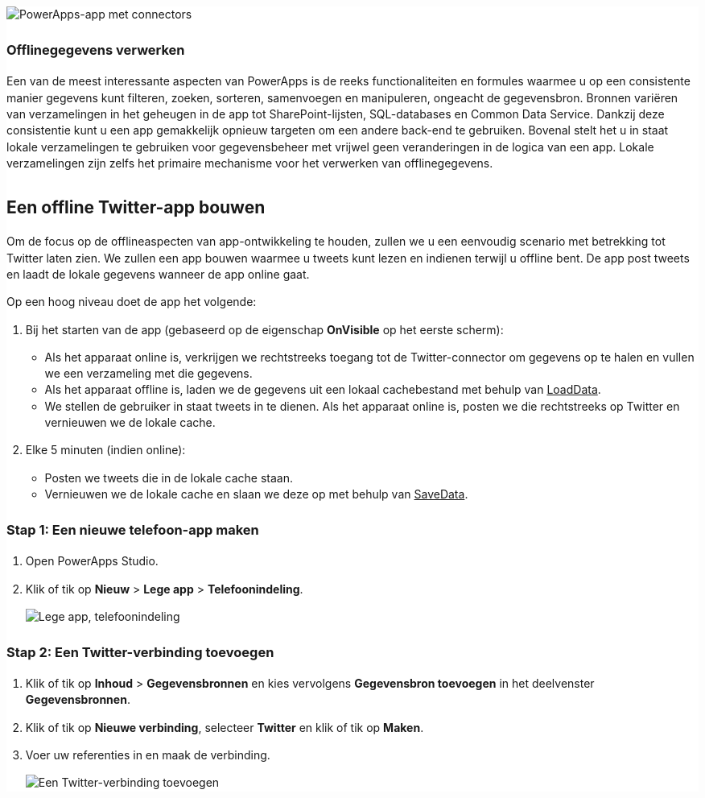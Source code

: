 ![PowerApps-app met connectors](./media/offline-apps/online-app.png)

### <a name="handling-offline-data"></a>Offlinegegevens verwerken
Een van de meest interessante aspecten van PowerApps is de reeks functionaliteiten en formules waarmee u op een consistente manier gegevens kunt filteren, zoeken, sorteren, samenvoegen en manipuleren, ongeacht de gegevensbron. Bronnen variëren van verzamelingen in het geheugen in de app tot SharePoint-lijsten, SQL-databases en Common Data Service. Dankzij deze consistentie kunt u een app gemakkelijk opnieuw targeten om een andere back-end te gebruiken. Bovenal stelt het u in staat lokale verzamelingen te gebruiken voor gegevensbeheer met vrijwel geen veranderingen in de logica van een app. Lokale verzamelingen zijn zelfs het primaire mechanisme voor het verwerken van offlinegegevens.

## <a name="building-an-offline-twitter-app"></a>Een offline Twitter-app bouwen
Om de focus op de offlineaspecten van app-ontwikkeling te houden, zullen we u een eenvoudig scenario met betrekking tot Twitter laten zien. We zullen een app bouwen waarmee u tweets kunt lezen en indienen terwijl u offline bent. De app post tweets en laadt de lokale gegevens wanneer de app online gaat.

Op een hoog niveau doet de app het volgende:

1. Bij het starten van de app (gebaseerd op de eigenschap **OnVisible** op het eerste scherm):

   * Als het apparaat online is, verkrijgen we rechtstreeks toegang tot de Twitter-connector om gegevens op te halen en vullen we een verzameling met die gegevens.
   * Als het apparaat offline is, laden we de gegevens uit een lokaal cachebestand met behulp van [LoadData](../canvas-apps/functions/function-savedata-loaddata.md).
   * We stellen de gebruiker in staat tweets in te dienen. Als het apparaat online is, posten we die rechtstreeks op Twitter en vernieuwen we de lokale cache.
2. Elke 5 minuten (indien online):

   * Posten we tweets die in de lokale cache staan.
   * Vernieuwen we de lokale cache en slaan we deze op met behulp van [SaveData](../canvas-apps/functions/function-savedata-loaddata.md).

### <a name="step-1-create-a-new-phone-app"></a>Stap 1: Een nieuwe telefoon-app maken
1. Open PowerApps Studio.
2. Klik of tik op **Nieuw** > **Lege app** > **Telefoonindeling**.

    ![Lege app, telefoonindeling](./media/offline-apps/blank-app.png)

### <a name="step-2-add-a-twitter-connection"></a>Stap 2: Een Twitter-verbinding toevoegen

1. Klik of tik op **Inhoud** > **Gegevensbronnen** en kies vervolgens **Gegevensbron toevoegen** in het deelvenster **Gegevensbronnen**.

2. Klik of tik op **Nieuwe verbinding**, selecteer **Twitter** en klik of tik op **Maken**.

3. Voer uw referenties in en maak de verbinding.

    ![Een Twitter-verbinding toevoegen](./media/offline-apps/twitter-connection.png)
